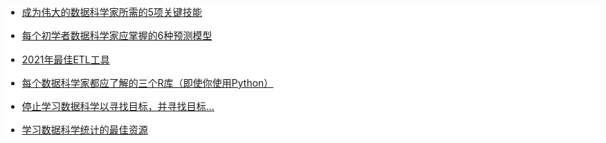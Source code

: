 +   [成为伟大的数据科学家所需的5项关键技能](https://www.kdnuggets.com/2021/12/5-key-skills-needed-become-great-data-scientist.html)

+   [每个初学者数据科学家应掌握的6种预测模型](https://www.kdnuggets.com/2021/12/6-predictive-models-every-beginner-data-scientist-master.html)

+   [2021年最佳ETL工具](https://www.kdnuggets.com/2021/12/mozart-best-etl-tools-2021.html)

+   [每个数据科学家都应了解的三个R库（即使你使用Python）](https://www.kdnuggets.com/2021/12/three-r-libraries-every-data-scientist-know-even-python.html)

+   [停止学习数据科学以寻找目标，并寻找目标…](https://www.kdnuggets.com/2021/12/stop-learning-data-science-find-purpose.html)

+   [学习数据科学统计的最佳资源](https://www.kdnuggets.com/2021/12/springboard-top-resources-learn-data-science-statistics.html)

